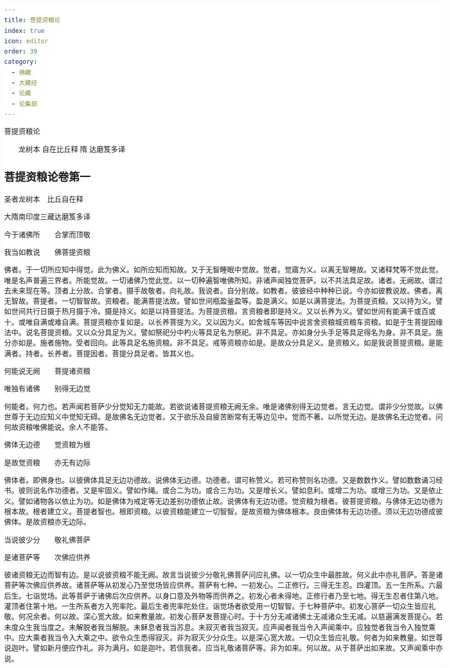 ```yaml
---
title: 菩提资粮论
index: true
icon: editor
order: 39
category:
  - 佛藏
  - 大藏经
  - 论藏
  - 论集部
---
```


  菩提资粮论  

　　龙树本  自在比丘释  隋 达磨笈多译  

## 菩提资粮论卷第一

圣者龙树本　比丘自在释  

大隋南印度三藏达磨笈多译  

今于诸佛所　　合掌而顶敬  

我当如教说　　佛菩提资粮  

佛者。于一切所应知中得觉。此为佛义。如所应知而知故。又于无智睡眠中觉故。觉者。觉寤为义。以离无智睡故。又诸释梵等不觉此觉。唯是名声普遍三界者。所能觉故。一切诸佛乃觉此觉。以一切种遍智唯佛所知。非诸声闻独觉菩萨。以不共法具足故。诸者。无阙故。谓过去未来现在等。顶者上分故。合掌者。摄手故敬者。向礼故。我说者。自分别故。如教者。彼彼经中种种已说。今亦如彼教说故。佛者。离无智故。菩提者。一切智智故。资粮者。能满菩提法故。譬如世间瓶盈釜盈等。盈是满义。如是以满菩提法。为菩提资粮。又以持为义。譬如世间共行日摄于热月摄于冷。摄是持义。如是以持菩提法。为菩提资粮。言资粮者即是持义。又以长养为义。譬如世间有能满千或百或十。或唯自满或难自满。菩提资粮亦复如是。以长养菩提为义。又以因为义。如舍城车等因中说言舍资粮城资粮车资粮。如是于生菩提因缘法中。说名菩提资粮。又以众分具足为义。譬如祭祀分中杓火等具足名为祭祀。非不具足。亦如身分头手足等具足得名为身。非不具足。施分亦如是。施者施物。受者回向。此等具足名施资粮。非不具足。戒等资粮亦如是。是故众分具足义。是资粮义。如是我说菩提资粮。是能满者。持者。长养者。菩提因者。菩提分具足者。皆其义也。  

何能说无阙　　菩提诸资粮  

唯独有诸佛　　别得无边觉  

何能者。何力也。若声闻若菩萨少分觉知无力能故。若欲说诸菩提资粮无阙无余。唯是诸佛别得无边觉者。言无边觉。谓非少分觉故。以佛世尊于无边应知义中觉知无碍。是故佛名无边觉者。又于欲乐及自疲苦断常有无等边见中。觉而不著。以所觉无边。是故佛名无边觉者。问何故资粮唯佛能说。余人不能答。  

佛体无边德　　觉资粮为根  

是故觉资粮　　亦无有边际  

佛体者。即佛身也。以彼佛体具足无边功德故。说佛体无边德。功德者。谓可称赞义。若可称赞则名功德。又是数数作义。譬如数数诵习经书。彼则说名作功德者。又是牢固义。譬如作绳。或合二为功。或合三为功。又是增长义。譬如息利。或增二为功。或增三为功。又是依止义。譬如诸物各以依止为功。如是佛体为戒定等无边差别功德依止故。说佛体有无边功德。觉资粮为根者。彼菩提资粮。与佛体无边功德为根本故。根者建立义。菩提者智也。根即资粮。以彼资粮能建立一切智智。是故资粮为佛体根本。良由佛体有无边功德。须以无边功德成彼佛体。是故资粮亦无边际。  

当说彼少分　　敬礼佛菩萨  

是诸菩萨等　　次佛应供养  

彼诸资粮无边而智有边。是以说彼资粮不能无阙。故言当说彼少分敬礼佛菩萨问应礼佛。以一切众生中最胜故。何义此中亦礼菩萨。答是诸菩萨等次佛应供养故。诸菩萨等从初发心乃至觉场皆应供养。菩萨有七种。一初发心。二正修行。三得无生忍。四灌顶。五一生所系。六最后生。七诣觉场。此等菩萨于诸佛后次应供养。以身口意及外物等而供养之。初发心者未得地。正修行者乃至七地。得无生忍者住第八地。灌顶者住第十地。一生所系者方入兜率陀。最后生者兜率陀处住。诣觉场者欲受用一切智智。于七种菩萨中。初发心菩萨一切众生皆应礼敬。何况余者。何以故。深心宽大故。如来教量故。初发心菩萨发菩提心时。于十方分无减诸佛土无减诸众生无减。以慈遍满发菩提心。若未度众生我当度之。未解脱者我当解脱。未稣息者我当苏息。未寂灭者我当寂灭。应声闻者我当令入声闻乘中。应独觉者我当令入独觉乘中。应大乘者我当令入大乘之中。欲令众生悉得寂灭。非为寂灭少分众生。以是深心宽大故。一切众生皆应礼敬。何者为如来教量。如世尊说迦叶。譬如新月便应作礼。非为满月。如是迦叶。若信我者。应当礼敬诸菩萨等。非为如来。何以故。从于菩萨出如来故。又声闻乘中亦说。  
